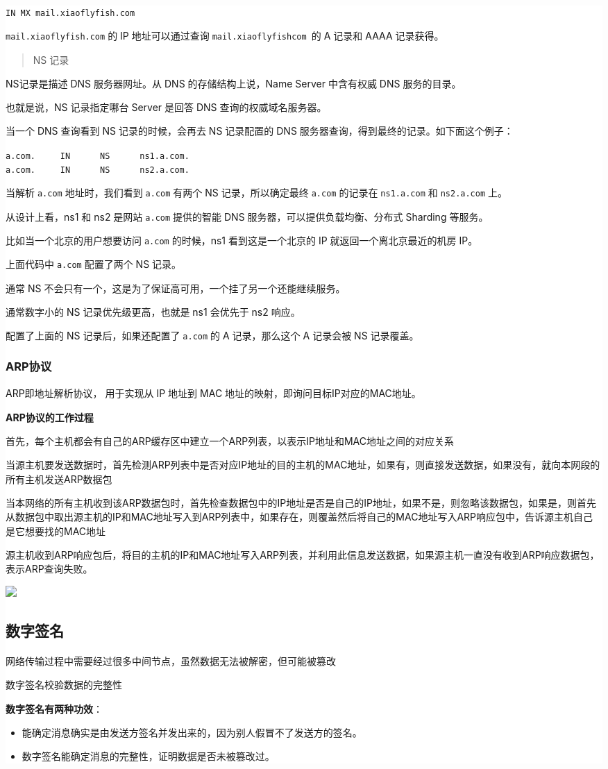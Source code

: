```
IN MX mail.xiaoflyfish.com
```

`mail.xiaoflyfish.com` 的 IP 地址可以通过查询 `mail.xiaoflyfishcom `的 A 记录和 AAAA 记录获得。

> NS 记录

NS记录是描述 DNS 服务器网址。从 DNS 的存储结构上说，Name Server 中含有权威 DNS 服务的目录。

也就是说，NS 记录指定哪台 Server 是回答 DNS 查询的权威域名服务器。

当一个 DNS 查询看到 NS 记录的时候，会再去 NS 记录配置的 DNS 服务器查询，得到最终的记录。如下面这个例子：

```
a.com.     IN      NS      ns1.a.com.
a.com.     IN      NS      ns2.a.com.
```

当解析 `a.com` 地址时，我们看到 `a.com` 有两个 NS 记录，所以确定最终 `a.com` 的记录在 `ns1.a.com` 和 `ns2.a.com` 上。

从设计上看，ns1 和 ns2 是网站 `a.com` 提供的智能 DNS 服务器，可以提供负载均衡、分布式 Sharding 等服务。

比如当一个北京的用户想要访问 `a.com` 的时候，ns1 看到这是一个北京的 IP 就返回一个离北京最近的机房 IP。

上面代码中 `a.com` 配置了两个 NS 记录。

通常 NS 不会只有一个，这是为了保证高可用，一个挂了另一个还能继续服务。

通常数字小的 NS 记录优先级更高，也就是 ns1 会优先于 ns2 响应。

配置了上面的 NS 记录后，如果还配置了 `a.com` 的 A 记录，那么这个 A 记录会被 NS 记录覆盖。

### ARP协议

ARP即地址解析协议， 用于实现从 IP 地址到 MAC 地址的映射，即询问目标IP对应的MAC地址。

**ARP协议的工作过程**

首先，每个主机都会有自己的ARP缓存区中建立一个ARP列表，以表示IP地址和MAC地址之间的对应关系

当源主机要发送数据时，首先检测ARP列表中是否对应IP地址的目的主机的MAC地址，如果有，则直接发送数据，如果没有，就向本网段的所有主机发送ARP数据包

当本网络的所有主机收到该ARP数据包时，首先检查数据包中的IP地址是否是自己的IP地址，如果不是，则忽略该数据包，如果是，则首先从数据包中取出源主机的IP和MAC地址写入到ARP列表中，如果存在，则覆盖然后将自己的MAC地址写入ARP响应包中，告诉源主机自己是它想要找的MAC地址

源主机收到ARP响应包后，将目的主机的IP和MAC地址写入ARP列表，并利用此信息发送数据，如果源主机一直没有收到ARP响应数据包，表示ARP查询失败。

![](http://cdn.tobebetterjavaer.com/tobebetterjavaer/images/xingbiaogongzhonghao.png)

## 数字签名

网络传输过程中需要经过很多中间节点，虽然数据无法被解密，但可能被篡改

数字签名校验数据的完整性

**数字签名有两种功效**：

- 能确定消息确实是由发送方签名并发出来的，因为别人假冒不了发送方的签名。

- 数字签名能确定消息的完整性，证明数据是否未被篡改过。
